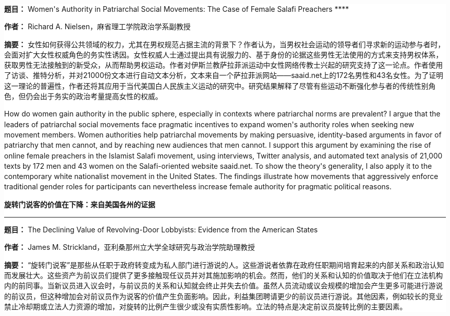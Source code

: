   

 **题目：** Women's Authority in Patriarchal Social Movements: The Case of Female
Salafi Preachers ****

  

 **作者：** Richard A. Nielsen，麻省理工学院政治学系副教授

  

 **摘要：**
女性如何获得公共领域的权力，尤其在男权规范占据主流的背景下？作者认为，当男权社会运动的领导者们寻求新的运动参与者时，会面对扩大女性权威角色的务实性诱因。女性权威人士通过提出具有说服力的、基于身份的论据这些男性无法使用的方式来支持男权体系，获取男性无法接触到的新受众，从而帮助男权运动。作者对伊斯兰教萨拉菲派运动中女性网络传教士兴起的研究支持了这一论点。作者使用了访谈、推特分析，并对21000份文本进行自动文本分析，文本来自一个萨拉菲派网站——saaid.net上的172名男性和43名女性。为了证明这一理论的普遍性，作者还将其应用于当代美国白人民族主义运动的研究中。研究结果解释了尽管有些运动不断强化参与者的传统性别角色，但仍会出于务实的政治考量提高女性的权威。

  

How do women gain authority in the public sphere, especially in contexts where
patriarchal norms are prevalent? I argue that the leaders of patriarchal
social movements face pragmatic incentives to expand women's authority roles
when seeking new movement members. Women authorities help patriarchal
movements by making persuasive, identity-based arguments in favor of
patriarchy that men cannot, and by reaching new audiences that men cannot. I
support this argument by examining the rise of online female preachers in the
Islamist Salafi movement, using interviews, Twitter analysis, and automated
text analysis of 21,000 texts by 172 men and 43 women on the Salafi-oriented
website saaid.net. To show the theory's generality, I also apply it to the
contemporary white nationalist movement in the United States. The findings
illustrate how movements that aggressively enforce traditional gender roles
for participants can nevertheless increase female authority for pragmatic
political reasons.

  

  

  
  

  

  

  

 **旋转门说客的价值在下降：来自美国各州的证据**

  

  

 ****

 **题目：** The Declining Value of Revolving-Door Lobbyists: Evidence from the
American States

  

 **作者：** James M. Strickland，亚利桑那州立大学全球研究与政治学院助理教授

  

 **摘要：**
“旋转门说客”是那些从任职于政府转变成为私人部门进行游说的人。这些游说者依靠在政府任职期间培育起来的内部关系和政治认知而发展壮大。这些资产为前议员们提供了更多接触现任议员并对其施加影响的机会。然而，他们的关系和认知的价值取决于他们在立法机构内的前同事。当新议员进入议会时，与前议员的关系和认知就会终止并失去价值。虽然人员流动或议会规模的增加会产生更多可能进行游说的前议员，但这种增加会对前议员作为说客的价值产生负面影响。因此，利益集团聘请更少的前议员进行游说。其他因素，例如较长的竞业禁止冷却期或立法人力资源的增加，对旋转的比例产生很少或没有实质性影响。立法的特点是决定前议员旋转比例的主要因素。
